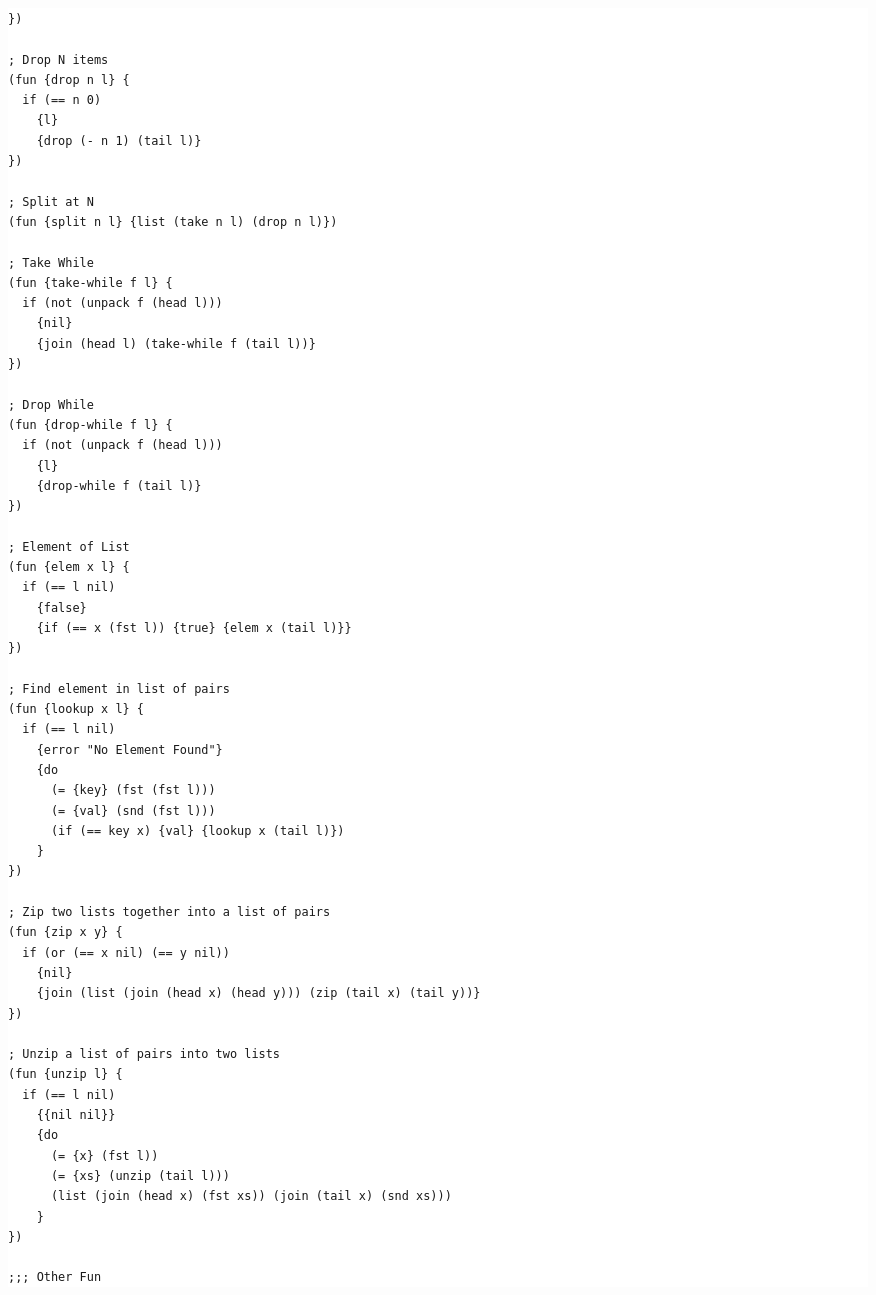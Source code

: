 ```
})

; Drop N items
(fun {drop n l} {
  if (== n 0)
    {l}
    {drop (- n 1) (tail l)}
})

; Split at N
(fun {split n l} {list (take n l) (drop n l)})

; Take While
(fun {take-while f l} {
  if (not (unpack f (head l)))
    {nil}
    {join (head l) (take-while f (tail l))}
})

; Drop While
(fun {drop-while f l} {
  if (not (unpack f (head l)))
    {l}
    {drop-while f (tail l)}
})

; Element of List
(fun {elem x l} {
  if (== l nil)
    {false}
    {if (== x (fst l)) {true} {elem x (tail l)}}
})

; Find element in list of pairs
(fun {lookup x l} {
  if (== l nil)
    {error "No Element Found"}
    {do
      (= {key} (fst (fst l)))
      (= {val} (snd (fst l)))
      (if (== key x) {val} {lookup x (tail l)})
    }
})

; Zip two lists together into a list of pairs
(fun {zip x y} {
  if (or (== x nil) (== y nil))
    {nil}
    {join (list (join (head x) (head y))) (zip (tail x) (tail y))}
})

; Unzip a list of pairs into two lists
(fun {unzip l} {
  if (== l nil)
    {{nil nil}}
    {do
      (= {x} (fst l))
      (= {xs} (unzip (tail l)))
      (list (join (head x) (fst xs)) (join (tail x) (snd xs)))
    }
})

;;; Other Fun
```